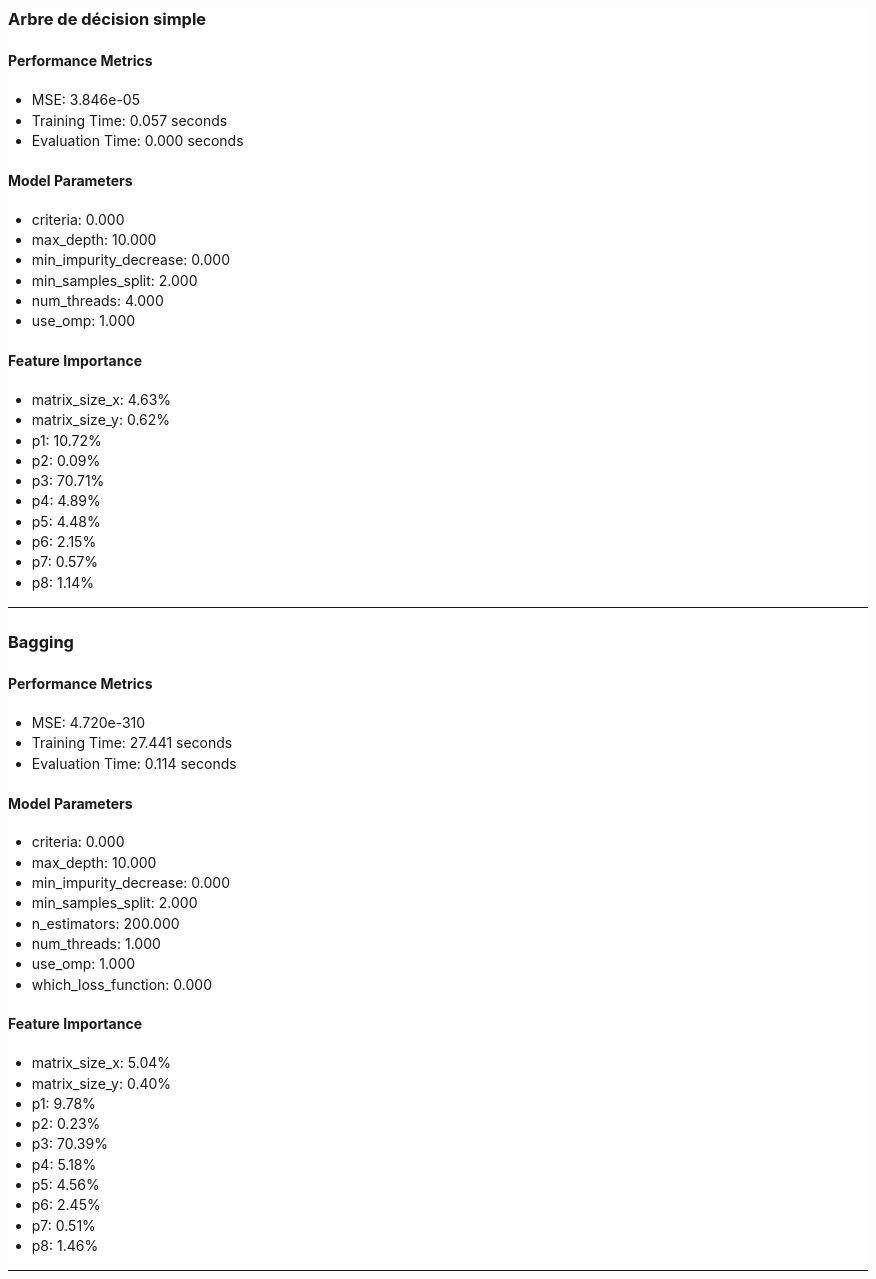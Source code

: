 
### Arbre de décision simple

#### Performance Metrics
- MSE: 3.846e-05
- Training Time: 0.057 seconds
- Evaluation Time: 0.000 seconds

#### Model Parameters
- criteria: 0.000
- max_depth: 10.000
- min_impurity_decrease: 0.000
- min_samples_split: 2.000
- num_threads: 4.000
- use_omp: 1.000

#### Feature Importance
- matrix_size_x: 4.63%
- matrix_size_y: 0.62%
- p1: 10.72%
- p2: 0.09%
- p3: 70.71%
- p4: 4.89%
- p5: 4.48%
- p6: 2.15%
- p7: 0.57%
- p8: 1.14%

---

### Bagging

#### Performance Metrics
- MSE: 4.720e-310
- Training Time: 27.441 seconds
- Evaluation Time: 0.114 seconds

#### Model Parameters
- criteria: 0.000
- max_depth: 10.000
- min_impurity_decrease: 0.000
- min_samples_split: 2.000
- n_estimators: 200.000
- num_threads: 1.000
- use_omp: 1.000
- which_loss_function: 0.000

#### Feature Importance
- matrix_size_x: 5.04%
- matrix_size_y: 0.40%
- p1: 9.78%
- p2: 0.23%
- p3: 70.39%
- p4: 5.18%
- p5: 4.56%
- p6: 2.45%
- p7: 0.51%
- p8: 1.46%

---